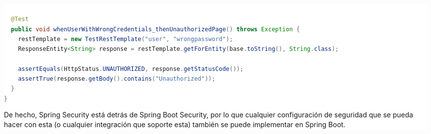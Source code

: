 ```java

  @Test
  public void whenUserWithWrongCredentials_thenUnauthorizedPage() throws Exception {
    restTemplate = new TestRestTemplate("user", "wrongpassword");
    ResponseEntity<String> response = restTemplate.getForEntity(base.toString(), String.class);

    assertEquals(HttpStatus.UNAUTHORIZED, response.getStatusCode());
    assertTrue(response.getBody().contains("Unauthorized"));
  }
}
```

De hecho, Spring Security está detrás de Spring Boot Security, por lo que cualquier configuración de seguridad que se pueda hacer con esta (o cualquier integración que soporte esta) también se puede implementar en Spring Boot.
